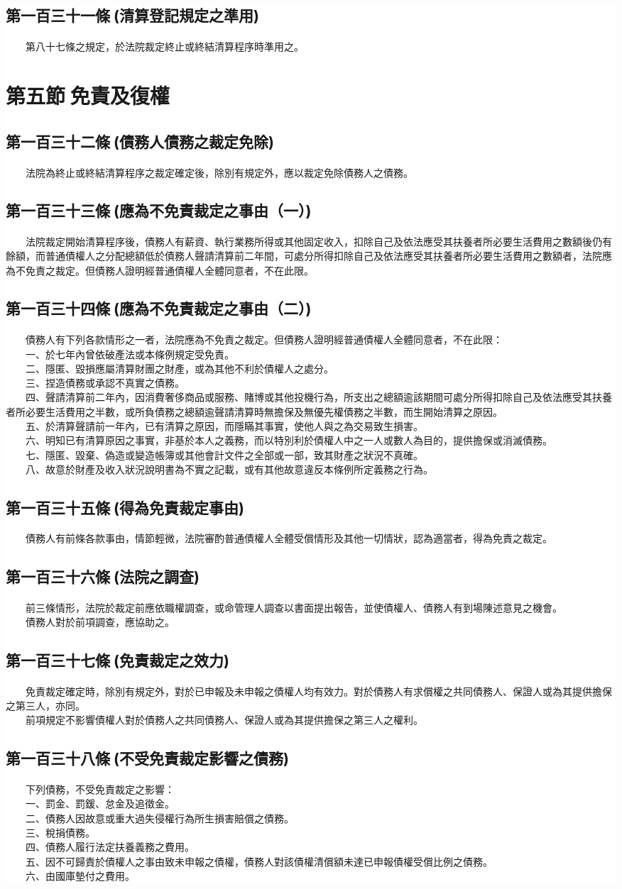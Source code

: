
第一百三十一條 (清算登記規定之準用)
-----------------------------------
　　第八十七條之規定，於法院裁定終止或終結清算程序時準用之。  


第五節  免責及復權
==================
第一百三十二條 (債務人債務之裁定免除)
-------------------------------------
　　法院為終止或終結清算程序之裁定確定後，除別有規定外，應以裁定免除債務人之債務。  


第一百三十三條 (應為不免責裁定之事由（一）)
-------------------------------------------
　　法院裁定開始清算程序後，債務人有薪資、執行業務所得或其他固定收入，扣除自己及依法應受其扶養者所必要生活費用之數額後仍有餘額，而普通債權人之分配總額低於債務人聲請清算前二年間，可處分所得扣除自己及依法應受其扶養者所必要生活費用之數額者，法院應為不免責之裁定。但債務人證明經普通債權人全體同意者，不在此限。  


第一百三十四條 (應為不免責裁定之事由（二）)
-------------------------------------------
　　債務人有下列各款情形之一者，法院應為不免責之裁定。但債務人證明經普通債權人全體同意者，不在此限：  
　　一、於七年內曾依破產法或本條例規定受免責。  
　　二、隱匿、毀損應屬清算財團之財產，或為其他不利於債權人之處分。  
　　三、捏造債務或承認不真實之債務。  
　　四、聲請清算前二年內，因消費奢侈商品或服務、賭博或其他投機行為，所支出之總額逾該期間可處分所得扣除自己及依法應受其扶養者所必要生活費用之半數，或所負債務之總額逾聲請清算時無擔保及無優先權債務之半數，而生開始清算之原因。  
　　五、於清算聲請前一年內，已有清算之原因，而隱瞞其事實，使他人與之為交易致生損害。  
　　六、明知已有清算原因之事實，非基於本人之義務，而以特別利於債權人中之一人或數人為目的，提供擔保或消滅債務。  
　　七、隱匿、毀棄、偽造或變造帳簿或其他會計文件之全部或一部，致其財產之狀況不真確。  
　　八、故意於財產及收入狀況說明書為不實之記載，或有其他故意違反本條例所定義務之行為。  


第一百三十五條 (得為免責裁定事由)
---------------------------------
　　債務人有前條各款事由，情節輕微，法院審酌普通債權人全體受償情形及其他一切情狀，認為適當者，得為免責之裁定。  


第一百三十六條 (法院之調查)
---------------------------
　　前三條情形，法院於裁定前應依職權調查，或命管理人調查以書面提出報告，並使債權人、債務人有到場陳述意見之機會。  
　　債務人對於前項調查，應協助之。  


第一百三十七條 (免責裁定之效力)
-------------------------------
　　免責裁定確定時，除別有規定外，對於已申報及未申報之債權人均有效力。對於債務人有求償權之共同債務人、保證人或為其提供擔保之第三人，亦同。  
　　前項規定不影響債權人對於債務人之共同債務人、保證人或為其提供擔保之第三人之權利。  


第一百三十八條 (不受免責裁定影響之債務)
---------------------------------------
　　下列債務，不受免責裁定之影響：  
　　一、罰金、罰鍰、怠金及追徵金。  
　　二、債務人因故意或重大過失侵權行為所生損害賠償之債務。  
　　三、稅捐債務。  
　　四、債務人履行法定扶養義務之費用。  
　　五、因不可歸責於債權人之事由致未申報之債權，債務人對該債權清償額未達已申報債權受償比例之債務。  
　　六、由國庫墊付之費用。  
